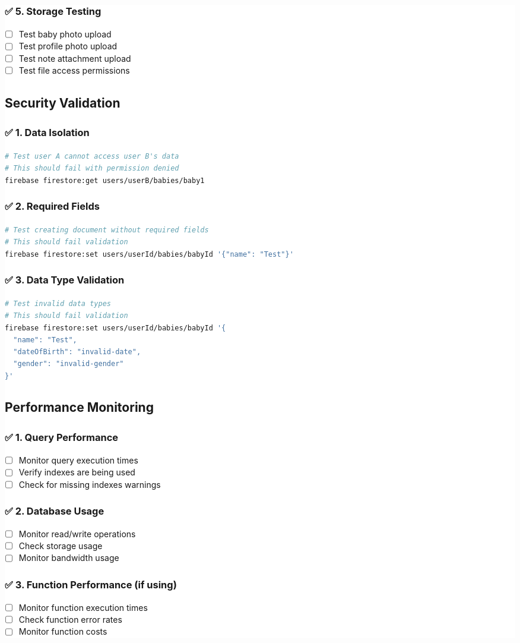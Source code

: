 ### ✅ 5. Storage Testing
- [ ] Test baby photo upload
- [ ] Test profile photo upload
- [ ] Test note attachment upload
- [ ] Test file access permissions

## Security Validation

### ✅ 1. Data Isolation
```bash
# Test user A cannot access user B's data
# This should fail with permission denied
firebase firestore:get users/userB/babies/baby1
```

### ✅ 2. Required Fields
```bash
# Test creating document without required fields
# This should fail validation
firebase firestore:set users/userId/babies/babyId '{"name": "Test"}'
```

### ✅ 3. Data Type Validation
```bash
# Test invalid data types
# This should fail validation
firebase firestore:set users/userId/babies/babyId '{
  "name": "Test",
  "dateOfBirth": "invalid-date",
  "gender": "invalid-gender"
}'
```

## Performance Monitoring

### ✅ 1. Query Performance
- [ ] Monitor query execution times
- [ ] Verify indexes are being used
- [ ] Check for missing indexes warnings

### ✅ 2. Database Usage
- [ ] Monitor read/write operations
- [ ] Check storage usage
- [ ] Monitor bandwidth usage

### ✅ 3. Function Performance (if using)
- [ ] Monitor function execution times
- [ ] Check function error rates
- [ ] Monitor function costs

